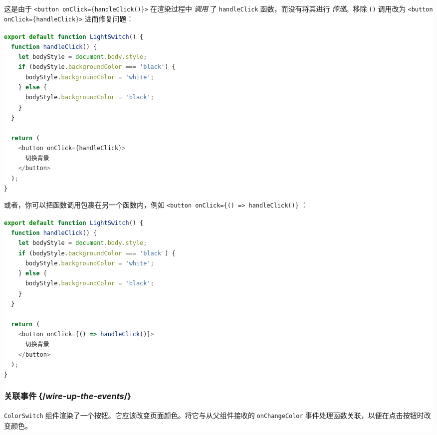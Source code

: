 这是由于 `<button onClick={handleClick()}>` 在渲染过程中 _调用_ 了 `handleClick` 函数，而没有将其进行 _传递_。移除 `()` 调用改为 `<button onClick={handleClick}>` 进而修复问题：

<Sandpack>

```js
export default function LightSwitch() {
  function handleClick() {
    let bodyStyle = document.body.style;
    if (bodyStyle.backgroundColor === 'black') {
      bodyStyle.backgroundColor = 'white';
    } else {
      bodyStyle.backgroundColor = 'black';
    }
  }

  return (
    <button onClick={handleClick}>
      切换背景
    </button>
  );
}
```

</Sandpack>

或者，你可以把函数调用包裹在另一个函数内，例如 `<button onClick={() => handleClick()}` ：

<Sandpack>

```js
export default function LightSwitch() {
  function handleClick() {
    let bodyStyle = document.body.style;
    if (bodyStyle.backgroundColor === 'black') {
      bodyStyle.backgroundColor = 'white';
    } else {
      bodyStyle.backgroundColor = 'black';
    }
  }

  return (
    <button onClick={() => handleClick()}>
      切换背景
    </button>
  );
}
```

</Sandpack>

</Solution>

### 关联事件 {/*wire-up-the-events*/}

`ColorSwitch` 组件渲染了一个按钮。它应该改变页面颜色。将它与从父组件接收的 `onChangeColor` 事件处理函数关联，以便在点击按钮时改变颜色。
